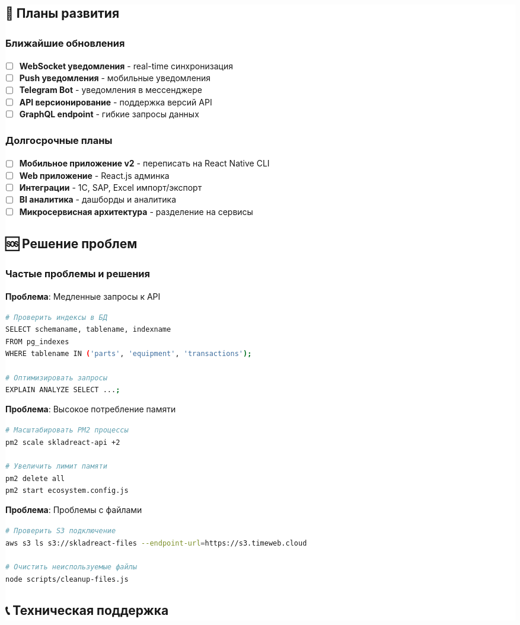 ## 🔮 Планы развития

### Ближайшие обновления
- [ ] **WebSocket уведомления** - real-time синхронизация
- [ ] **Push уведомления** - мобильные уведомления
- [ ] **Telegram Bot** - уведомления в мессенджере
- [ ] **API версионирование** - поддержка версий API
- [ ] **GraphQL endpoint** - гибкие запросы данных

### Долгосрочные планы
- [ ] **Мобильное приложение v2** - переписать на React Native CLI
- [ ] **Web приложение** - React.js админка
- [ ] **Интеграции** - 1С, SAP, Excel импорт/экспорт
- [ ] **BI аналитика** - дашборды и аналитика
- [ ] **Микросервисная архитектура** - разделение на сервисы

## 🆘 Решение проблем

### Частые проблемы и решения

**Проблема**: Медленные запросы к API
```bash
# Проверить индексы в БД
SELECT schemaname, tablename, indexname 
FROM pg_indexes 
WHERE tablename IN ('parts', 'equipment', 'transactions');

# Оптимизировать запросы
EXPLAIN ANALYZE SELECT ...;
```

**Проблема**: Высокое потребление памяти
```bash
# Масштабировать PM2 процессы
pm2 scale skladreact-api +2

# Увеличить лимит памяти
pm2 delete all
pm2 start ecosystem.config.js
```

**Проблема**: Проблемы с файлами
```bash
# Проверить S3 подключение
aws s3 ls s3://skladreact-files --endpoint-url=https://s3.timeweb.cloud

# Очистить неиспользуемые файлы
node scripts/cleanup-files.js
```

## 📞 Техническая поддержка
